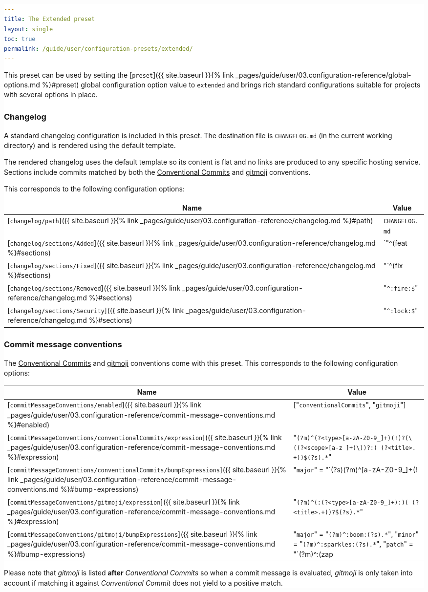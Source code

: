 ```yaml
---
title: The Extended preset
layout: single
toc: true
permalink: /guide/user/configuration-presets/extended/
---
```


This preset can be used by setting the [`preset`]({{ site.baseurl }}{% link _pages/guide/user/03.configuration-reference/global-options.md %}#preset) global configuration option value to `extended` and brings rich standard configurations suitable for projects with several options in place.

### Changelog

A standard changelog configuration is included in this preset. The destination file is `CHANGELOG.md` (in the current working directory) and is rendered using the default template.

The rendered changelog uses the default template so its content is flat and no links are produced to any specific hosting service. Sections include commits matched by both the [Conventional Commits](https://www.conventionalcommits.org/) and [gitmoji](https://gitmoji.dev/) conventions.

This corresponds to the following configuration options:

| Name                                            | Value                                                                                    |
| ----------------------------------------------- | ---------------------------------------------------------------------------------------- |
| [`changelog/path`]({{ site.baseurl }}{% link _pages/guide/user/03.configuration-reference/changelog.md %}#path) | `CHANGELOG.md` |
| [`changelog/sections/Added`]({{ site.baseurl }}{% link _pages/guide/user/03.configuration-reference/changelog.md %}#sections) | `"^(feat|:boom:|:sparkles:)$"` |
| [`changelog/sections/Fixed`]({{ site.baseurl }}{% link _pages/guide/user/03.configuration-reference/changelog.md %}#sections) | "`^(fix|:bug:|:ambulance:)$`" |
| [`changelog/sections/Removed`]({{ site.baseurl }}{% link _pages/guide/user/03.configuration-reference/changelog.md %}#sections) | "`^:fire:$`" |
| [`changelog/sections/Security`]({{ site.baseurl }}{% link _pages/guide/user/03.configuration-reference/changelog.md %}#sections) | "`^:lock:$`" |

### Commit message conventions

The [Conventional Commits](https://www.conventionalcommits.org/) and [gitmoji](https://gitmoji.dev/) conventions come with this preset. This corresponds to the following configuration options:

| Name                                            | Value                                                                                    |
| ----------------------------------------------- | ---------------------------------------------------------------------------------------- |
| [`commitMessageConventions/enabled`]({{ site.baseurl }}{% link _pages/guide/user/03.configuration-reference/commit-message-conventions.md %}#enabled) | ["`conventionalCommits`", "`gitmoji`"] |
| [`commitMessageConventions/conventionalCommits/expression`]({{ site.baseurl }}{% link _pages/guide/user/03.configuration-reference/commit-message-conventions.md %}#expression) | "`(?m)^(?<type>[a-zA-Z0-9_]+)(!)?(\((?<scope>[a-z ]+)\))?:( (?<title>.+))$(?s).*`" |
| [`commitMessageConventions/conventionalCommits/bumpExpressions`]({{ site.baseurl }}{% link _pages/guide/user/03.configuration-reference/commit-message-conventions.md %}#bump-expressions) | "`major`" = "`(?s)(?m)^[a-zA-Z0-9_]+(!|.*^(BREAKING( |-)CHANGE: )).*`", "`minor`" = "`(?s)(?m)^feat(?!!|.*^(BREAKING( |-)CHANGE: )).*`", "`patch`" = "`(?s)(?m)^fix(?!!|.*^(BREAKING( |-)CHANGE: )).*`" |
| [`commitMessageConventions/gitmoji/expression`]({{ site.baseurl }}{% link _pages/guide/user/03.configuration-reference/commit-message-conventions.md %}#expression) | "`(?m)^(:(?<type>[a-zA-Z0-9_]+):)( (?<title>.+))?$(?s).*`" |
| [`commitMessageConventions/gitmoji/bumpExpressions`]({{ site.baseurl }}{% link _pages/guide/user/03.configuration-reference/commit-message-conventions.md %}#bump-expressions) | "`major`" = "`(?m)^:boom:(?s).*`", "`minor`" = "`(?m)^:sparkles:(?s).*`", "`patch`" = "`(?m)^:(zap|bug|ambulance|lipstick|lock|arrow_down|arrow_up|pushpin|chart_with_upwards_trend|heavy_plus_sign|heavy_minus_sign|wrench|globe_with_meridians|pencil2|rewind|package|alien|bento|wheelchair|speech_balloon|card_file_box|children_crossing|iphone|egg|alembic|mag|label|triangular_flag_on_post|goal_net|dizzy|wastebasket|passport_control|adhesive_bandage):(?s).*`" |

Please note that *gitmoji* is listed **after** *Conventional Commits* so when a commit message is evaluated, *gitmoji* is only taken into account if matching it against *Conventional Commit* does not yield to a positive match.
